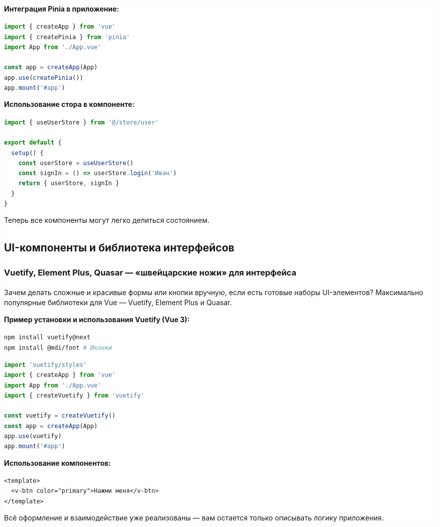 **Интеграция Pinia в приложение:**
```javascript
import { createApp } from 'vue'
import { createPinia } from 'pinia'
import App from './App.vue'

const app = createApp(App)
app.use(createPinia())
app.mount('#app')
```

**Использование стора в компоненте:**
```javascript
import { useUserStore } from '@/store/user'

export default {
  setup() {
    const userStore = useUserStore()
    const signIn = () => userStore.login('Иван')
    return { userStore, signIn }
  }
}
```
Теперь все компоненты могут легко делиться состоянием.

## UI-компоненты и библиотека интерфейсов

### Vuetify, Element Plus, Quasar — «швейцарские ножи» для интерфейса

Зачем делать сложные и красивые формы или кнопки вручную, если есть готовые наборы UI-элементов? Максимально популярные библиотеки для Vue — Vuetify, Element Plus и Quasar.

**Пример установки и использования Vuetify (Vue 3):**
```bash
npm install vuetify@next
npm install @mdi/font # Иконки
```
```javascript
import 'vuetify/styles'
import { createApp } from 'vue'
import App from './App.vue'
import { createVuetify } from 'vuetify'

const vuetify = createVuetify()
const app = createApp(App)
app.use(vuetify)
app.mount('#app')
```

**Использование компонентов:**
```vue
<template>
  <v-btn color="primary">Нажми меня</v-btn>
</template>
```
Всё оформление и взаимодействие уже реализованы — вам остается только описывать логику приложения.
